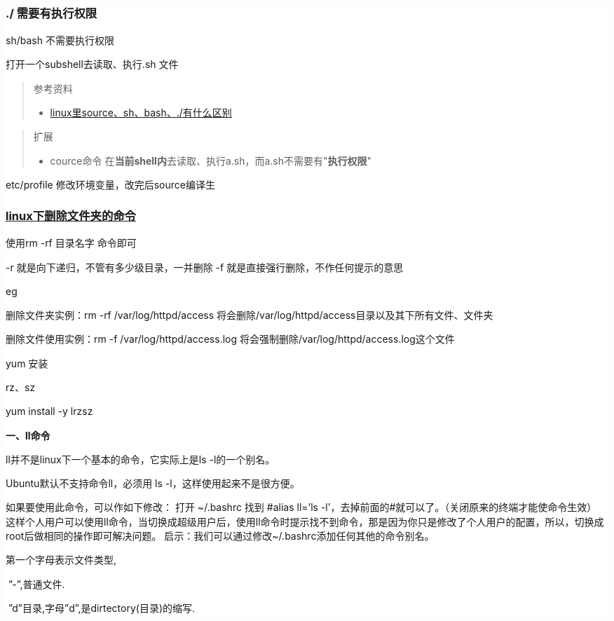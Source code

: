 
### ./	需要有执行权限

sh/bash 不需要执行权限

打开一个subshell去读取、执行.sh 文件

>   参考资料
>
>   -   [linux里source、sh、bash、./有什么区别](https://www.cnblogs.com/pcat/p/5467188.html)

>   扩展
>
>   -   cource命令 在**当前shell内**去读取、执行a.sh，而a.sh不需要有"**执行权限**"


etc/profile 修改环境变量，改完后source编译生
### [linux下删除文件夹的命令](https://www.cnblogs.com/winifred-tang94/p/5863722.html)

使用rm -rf 目录名字 命令即可

-r 就是向下递归，不管有多少级目录，一并删除
-f 就是直接强行删除，不作任何提示的意思

eg

删除文件夹实例：rm -rf /var/log/httpd/access
将会删除/var/log/httpd/access目录以及其下所有文件、文件夹

删除文件使用实例：rm -f /var/log/httpd/access.log
将会强制删除/var/log/httpd/access.log这个文件



yum 安装

rz、sz

yum install -y lrzsz



**一、ll命令**

ll并不是linux下一个基本的命令，它实际上是ls -l的一个别名。

Ubuntu默认不支持命令ll，必须用 ls -l，这样使用起来不是很方便。

如果要使用此命令，可以作如下修改：
打开 ~/.bashrc
找到 #alias ll=’ls -l’，去掉前面的#就可以了。（关闭原来的终端才能使命令生效）
这样个人用户可以使用ll命令，当切换成超级用户后，使用ll命令时提示找不到命令，那是因为你只是修改了个人用户的配置，所以，切换成root后做相同的操作即可解决问题。
启示：我们可以通过修改~/.bashrc添加任何其他的命令别名。



 第一个字母表示文件类型,

​        ”-”,普通文件.

​        ”d”目录,字母”d”,是dirtectory(目录)的缩写.
